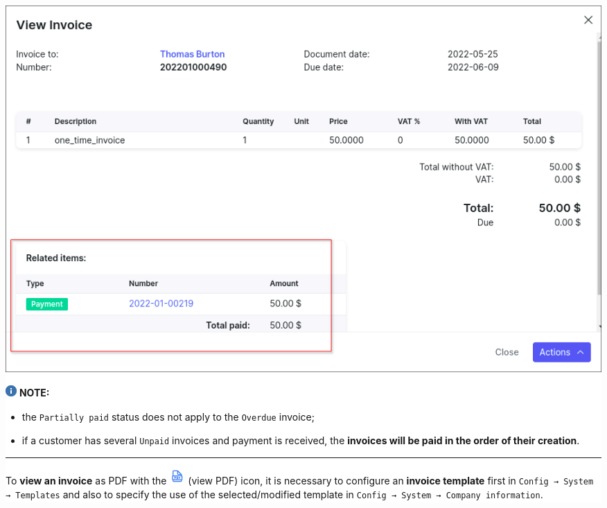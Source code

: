 ![image](example_2_5.png)

<icon class="image-icon">![image](information.png)</icon> **NOTE:**

- the `Partially paid` status does not apply to the `Overdue` invoice;

-  if a customer has several `Unpaid` invoices and payment is received, the **invoices will be paid in the order of their creation**.

---


To **view an invoice** as PDF with the <icon class="image-icon">![View icon](icon2.png)</icon> (view PDF) icon, it is necessary to configure an **invoice template** first in `Config → System → Templates` and also to specify the use of the selected/modified template in `Config → System → Company information`.
